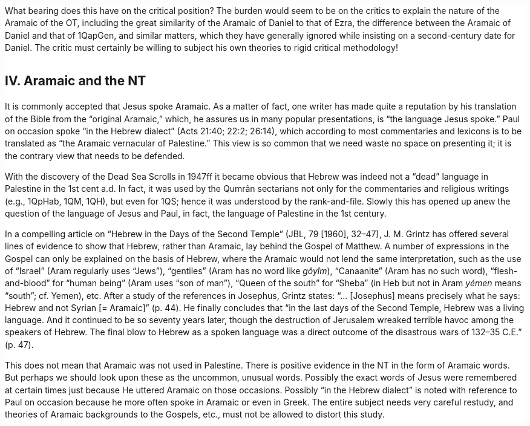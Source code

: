 What bearing does this have on the critical position? The burden would
seem to be on the critics to explain the nature of the Aramaic of the
OT, including the great similarity of the Aramaic of Daniel to that of
Ezra, the difference between the Aramaic of Daniel and that of 1QapGen,
and similar matters, which they have generally ignored while insisting
on a second-century date for Daniel. The critic must certainly be
willing to subject his own theories to rigid critical methodology!

IV. Aramaic and the NT
----------------------

It is commonly accepted that Jesus spoke Aramaic. As a matter of fact,
one writer has made quite a reputation by his translation of the Bible
from the “original Aramaic,” which, he assures us in many popular
presentations, is “the language Jesus spoke.” Paul on occasion spoke “in
the Hebrew dialect” (Acts 21:40; 22:2; 26:14), which according to most
commentaries and lexicons is to be translated as “the Aramaic vernacular
of Palestine.” This view is so common that we need waste no space on
presenting it; it is the contrary view that needs to be defended.

With the discovery of the Dead Sea Scrolls in 1947ff it became obvious
that Hebrew was indeed not a “dead” language in Palestine in the 1st
cent a.d. In fact, it was used by the Qumrân sectarians not only for the
commentaries and religious writings (e.g., 1QpHab, 1QM, 1QH), but even
for 1QS; hence it was understood by the rank-and-file. Slowly this has
opened up anew the question of the language of Jesus and Paul, in fact,
the language of Palestine in the 1st century.

In a compelling article on “Hebrew in the Days of the Second Temple”
(JBL, 79 [1960], 32–47), J. M. Grintz has offered several lines of
evidence to show that Hebrew, rather than Aramaic, lay behind the Gospel
of Matthew. A number of expressions in the Gospel can only be explained
on the basis of Hebrew, where the Aramaic would not lend the same
interpretation, such as the use of “Israel” (Aram regularly uses
“Jews”), “gentiles” (Aram has no word like *gôyîm*), “Canaanite” (Aram
has no such word), “flesh-and-blood” for “human being” (Aram uses “son
of man”), “Queen of the south” for “Sheba” (in Heb but not in Aram
*yémen* means “south”; cf. Yemen), etc. After a study of the references
in Josephus, Grintz states: “… [Josephus] means precisely what he says:
Hebrew and not Syrian [= Aramaic]” (p. 44). He finally concludes that
“in the last days of the Second Temple, Hebrew was a living language.
And it continued to be so seventy years later, though the destruction of
Jerusalem wreaked terrible havoc among the speakers of Hebrew. The final
blow to Hebrew as a spoken language was a direct outcome of the
disastrous wars of 132–35 C.E.” (p. 47).

This does not mean that Aramaic was not used in Palestine. There is
positive evidence in the NT in the form of Aramaic words. But perhaps we
should look upon these as the uncommon, unusual words. Possibly the
exact words of Jesus were remembered at certain times just because He
uttered Aramaic on those occasions. Possibly “in the Hebrew dialect” is
noted with reference to Paul on occasion because he more often spoke in
Aramaic or even in Greek. The entire subject needs very careful restudy,
and theories of Aramaic backgrounds to the Gospels, etc., must not be
allowed to distort this study.

